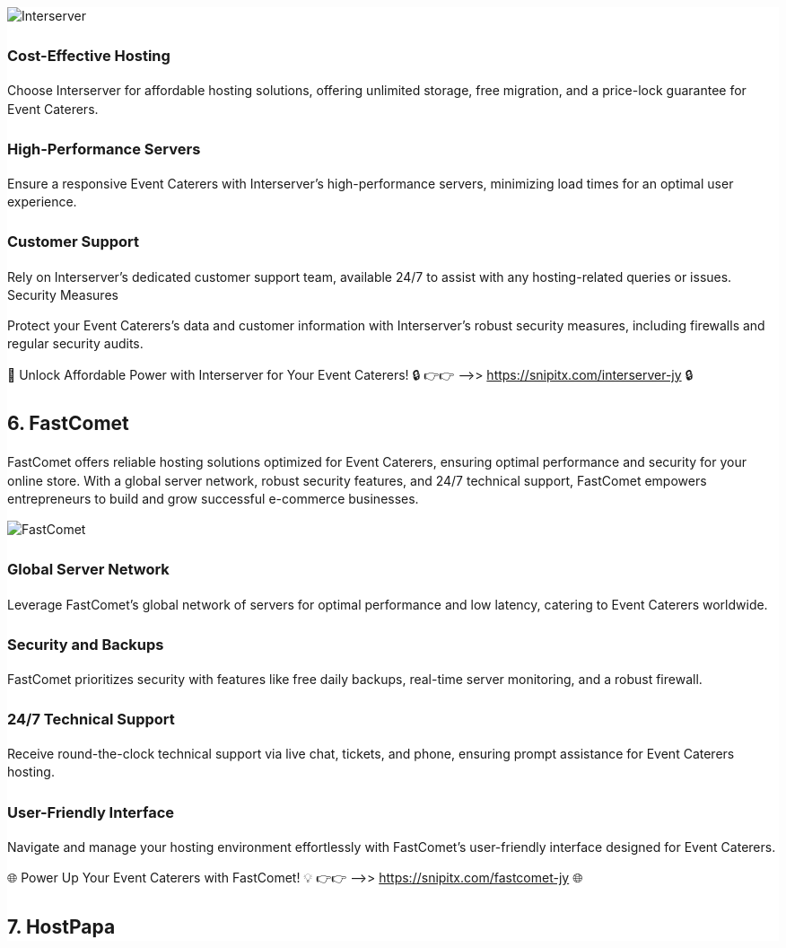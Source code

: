 ![Interserver](https://i.imgur.com/OM5dOEW.jpeg "Interserver Hosting")

### Cost-Effective Hosting
Choose Interserver for affordable hosting solutions, offering unlimited storage, free migration, and a price-lock guarantee for Event Caterers.

### High-Performance Servers
Ensure a responsive Event Caterers with Interserver’s high-performance servers, minimizing load times for an optimal user experience.

### Customer Support
Rely on Interserver’s dedicated customer support team, available 24/7 to assist with any hosting-related queries or issues.
Security Measures

Protect your Event Caterers’s data and customer information with Interserver’s robust security measures, including firewalls and regular security audits.

💸 Unlock Affordable Power with Interserver for Your Event Caterers! 🔒
👉👉 -->> https://snipitx.com/interserver-jy 🔒

## 6. FastComet

FastComet offers reliable hosting solutions optimized for Event Caterers, ensuring optimal performance and security for your online store. With a global server network, robust security features, and 24/7 technical support, FastComet empowers entrepreneurs to build and grow successful e-commerce businesses.

![FastComet](https://i.imgur.com/7qgXuWp.png "FastComet Hosting")

### Global Server Network
Leverage FastComet’s global network of servers for optimal performance and low latency, catering to Event Caterers worldwide.

### Security and Backups
FastComet prioritizes security with features like free daily backups, real-time server monitoring, and a robust firewall.

### 24/7 Technical Support
Receive round-the-clock technical support via live chat, tickets, and phone, ensuring prompt assistance for Event Caterers hosting.

### User-Friendly Interface
Navigate and manage your hosting environment effortlessly with FastComet’s user-friendly interface designed for Event Caterers.

🌐 Power Up Your Event Caterers with FastComet! 💡
👉👉 -->> https://snipitx.com/fastcomet-jy 🌐

## 7. HostPapa
